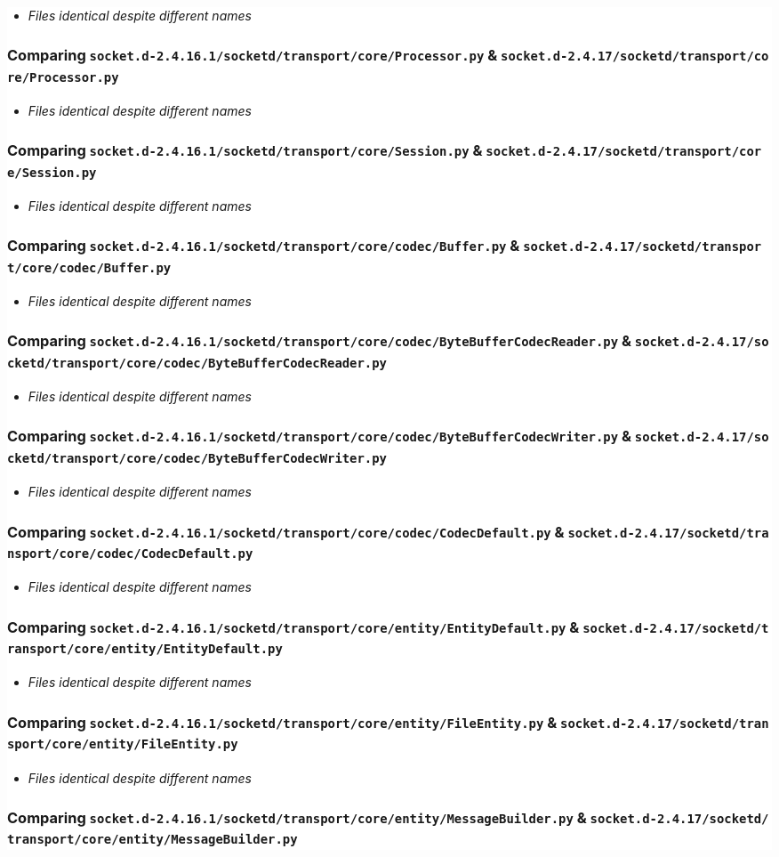  * *Files identical despite different names*

### Comparing `socket.d-2.4.16.1/socketd/transport/core/Processor.py` & `socket.d-2.4.17/socketd/transport/core/Processor.py`

 * *Files identical despite different names*

### Comparing `socket.d-2.4.16.1/socketd/transport/core/Session.py` & `socket.d-2.4.17/socketd/transport/core/Session.py`

 * *Files identical despite different names*

### Comparing `socket.d-2.4.16.1/socketd/transport/core/codec/Buffer.py` & `socket.d-2.4.17/socketd/transport/core/codec/Buffer.py`

 * *Files identical despite different names*

### Comparing `socket.d-2.4.16.1/socketd/transport/core/codec/ByteBufferCodecReader.py` & `socket.d-2.4.17/socketd/transport/core/codec/ByteBufferCodecReader.py`

 * *Files identical despite different names*

### Comparing `socket.d-2.4.16.1/socketd/transport/core/codec/ByteBufferCodecWriter.py` & `socket.d-2.4.17/socketd/transport/core/codec/ByteBufferCodecWriter.py`

 * *Files identical despite different names*

### Comparing `socket.d-2.4.16.1/socketd/transport/core/codec/CodecDefault.py` & `socket.d-2.4.17/socketd/transport/core/codec/CodecDefault.py`

 * *Files identical despite different names*

### Comparing `socket.d-2.4.16.1/socketd/transport/core/entity/EntityDefault.py` & `socket.d-2.4.17/socketd/transport/core/entity/EntityDefault.py`

 * *Files identical despite different names*

### Comparing `socket.d-2.4.16.1/socketd/transport/core/entity/FileEntity.py` & `socket.d-2.4.17/socketd/transport/core/entity/FileEntity.py`

 * *Files identical despite different names*

### Comparing `socket.d-2.4.16.1/socketd/transport/core/entity/MessageBuilder.py` & `socket.d-2.4.17/socketd/transport/core/entity/MessageBuilder.py`
